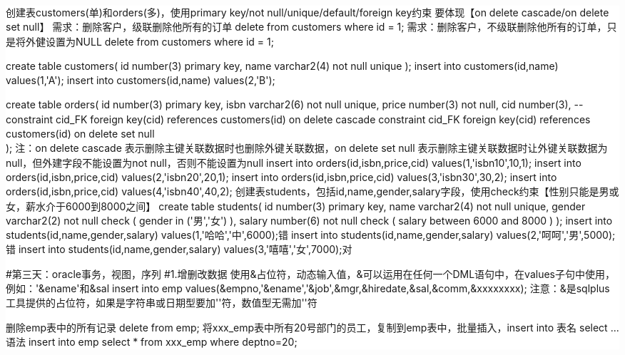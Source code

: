 创建表customers(单)和orders(多)，使用primary key/not null/unique/default/foreign key约束
要体现【on delete cascade/on delete set null】
需求：删除客户，级联删除他所有的订单
      delete from customers where id = 1;
需求：删除客户，不级联删除他所有的订单，只是将外健设置为NULL
      delete from customers where id = 1;	

create table customers(
  id number(3) primary key,
  name varchar2(4) not null unique
);
insert into customers(id,name) values(1,'A');
insert into customers(id,name) values(2,'B');

create table orders(
  id number(3) primary key,
  isbn varchar2(6) not null unique,
  price number(3) not null,
  cid number(3),
  --constraint cid_FK foreign key(cid) references customers(id) on delete cascade 
  constraint cid_FK foreign key(cid) references customers(id) on delete set null    
);
注：on delete cascade 表示删除主键关联数据时也删除外键关联数据，on delete set null 表示删除主键关联数据时让外键关联数据为null，但外建字段不能设置为not null，否则不能设置为null
insert into orders(id,isbn,price,cid) values(1,'isbn10',10,1);
insert into orders(id,isbn,price,cid) values(2,'isbn20',20,1);
insert into orders(id,isbn,price,cid) values(3,'isbn30',30,2);
insert into orders(id,isbn,price,cid) values(4,'isbn40',40,2);
创建表students，包括id,name,gender,salary字段，使用check约束【性别只能是男或女，薪水介于6000到8000之间】
create table students(
  id number(3) primary key,
  name varchar2(4) not null unique,
  gender varchar2(2) not null check ( gender in ('男','女') ),
  salary number(6) not null check ( salary between 6000 and 8000 )
);
insert into students(id,name,gender,salary) values(1,'哈哈','中',6000);错
insert into students(id,name,gender,salary) values(2,'呵呵','男',5000);错
insert into students(id,name,gender,salary) values(3,'嘻嘻','女',7000);对

#第三天：oracle事务，视图，序列
#1.增删改数据
使用&占位符，动态输入值，&可以运用在任何一个DML语句中，在values子句中使用，例如：'&ename'和&sal
insert into emp values(&empno,'&ename','&job',&mgr,&hiredate,&sal,&comm,&xxxxxxxx);
注意：&是sqlplus工具提供的占位符，如果是字符串或日期型要加''符，数值型无需加''符

删除emp表中的所有记录
delete from emp;
将xxx_emp表中所有20号部门的员工，复制到emp表中，批量插入，insert into 表名 select ...语法
insert into emp
select * 
from xxx_emp
where deptno=20;
